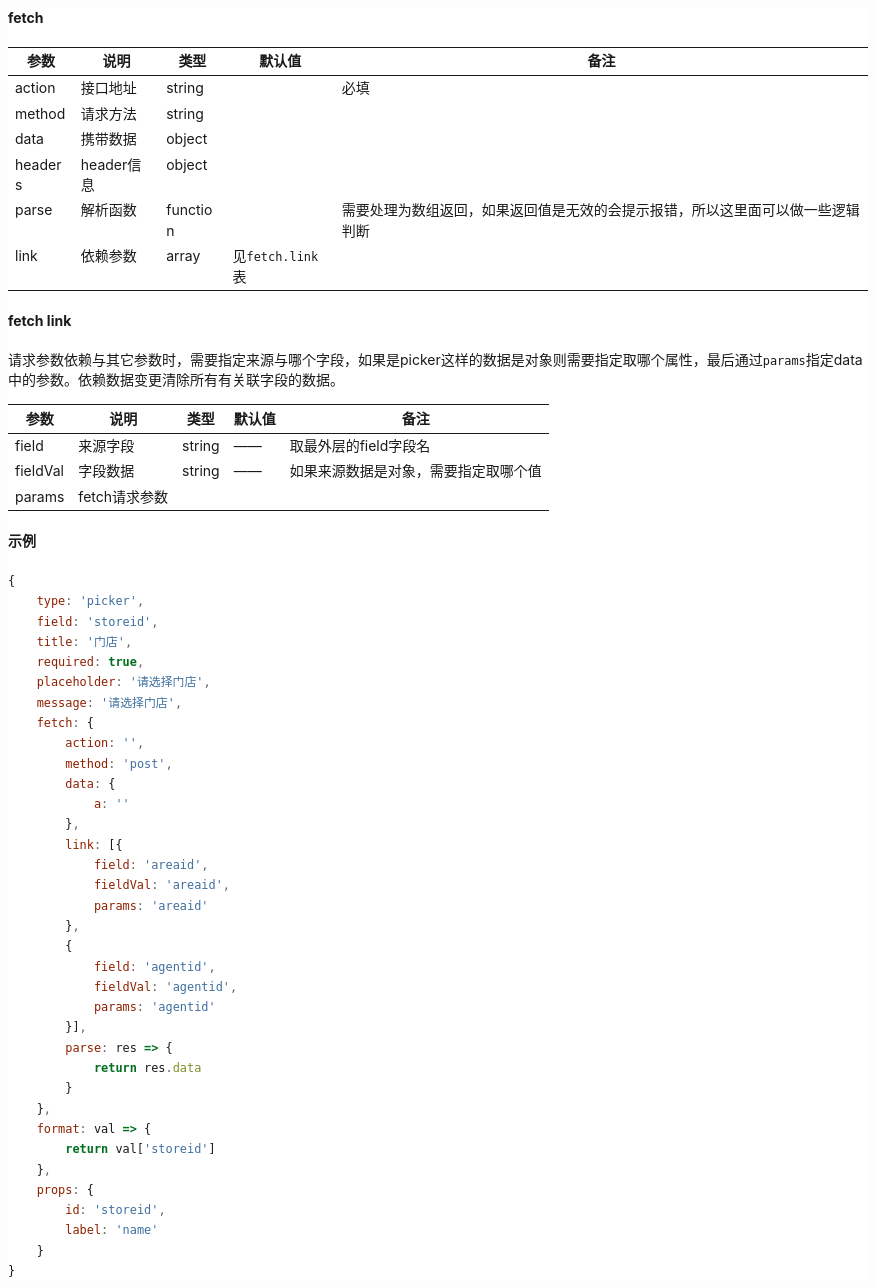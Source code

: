 #### fetch

| 参数    | 说明       | 类型     | 默认值           | 备注                                                         |
| ------- | ---------- | -------- | ---------------- | ------------------------------------------------------------ |
| action  | 接口地址   | string   |                  | 必填                                                         |
| method  | 请求方法   | string   |                  |                                                              |
| data    | 携带数据   | object   |                  |                                                              |
| headers | header信息 | object   |                  |                                                              |
| parse   | 解析函数   | function |                  | 需要处理为数组返回，如果返回值是无效的会提示报错，所以这里面可以做一些逻辑判断 |
| link    | 依赖参数   | array    | 见`fetch.link`表 |                                                              |

#### fetch link

请求参数依赖与其它参数时，需要指定来源与哪个字段，如果是picker这样的数据是对象则需要指定取哪个属性，最后通过`params`指定data中的参数。依赖数据变更清除所有有关联字段的数据。

| 参数     | 说明          | 类型   | 默认值 | 备注                                 |
| -------- | ------------- | ------ | ------ | ------------------------------------ |
| field    | 来源字段      | string | ——     | 取最外层的field字段名                |
| fieldVal | 字段数据      | string | ——     | 如果来源数据是对象，需要指定取哪个值 |
| params   | fetch请求参数 |        |        |                                      |

#### 示例

```js
{
	type: 'picker',
	field: 'storeid',
	title: '门店',
	required: true,
	placeholder: '请选择门店',
	message: '请选择门店',
	fetch: {
		action: '',
		method: 'post',
		data: {
			a: ''
		},
		link: [{
			field: 'areaid',
			fieldVal: 'areaid',
			params: 'areaid'
		},
		{
			field: 'agentid',
			fieldVal: 'agentid',
			params: 'agentid'
		}],
		parse: res => {
			return res.data
		}
	},
	format: val => {
		return val['storeid']
	},
	props: {
		id: 'storeid',
		label: 'name'
	}
}
```